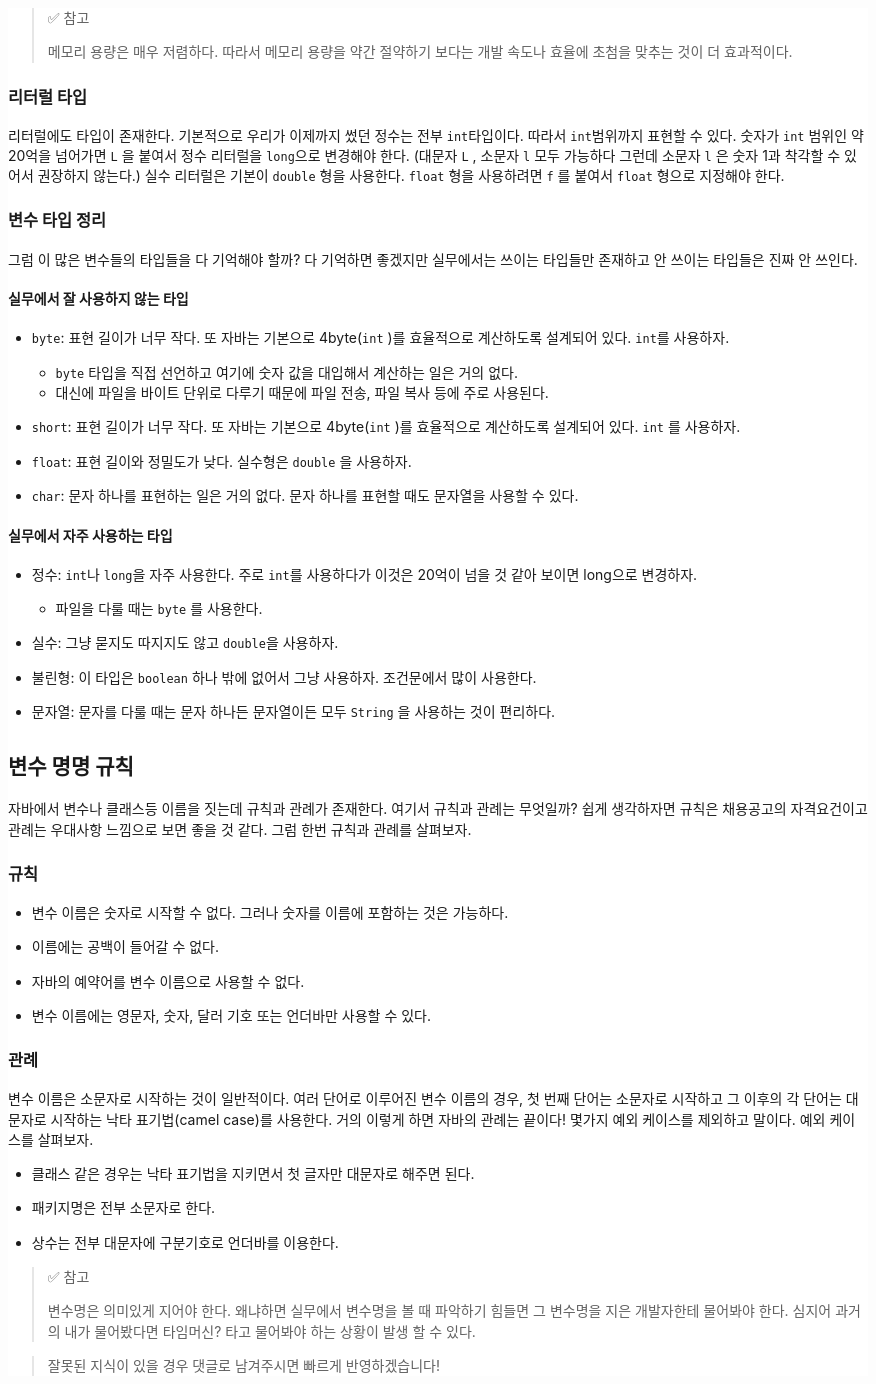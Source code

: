 > ✅ 참고
>
> 메모리 용량은 매우 저렴하다. 따라서 메모리 용량을 약간 절약하기 보다는 개발 속도나 효율에 초첨을 맞추는 것이 더 효과적이다.

### 리터럴 타입

리터럴에도 타입이 존재한다. 기본적으로 우리가 이제까지 썼던 정수는 전부 `int`타입이다. 따라서 `int`범위까지 표현할 수 있다. 숫자가 `int` 범위인 약 20억을 넘어가면 `L` 을 붙여서 정수 리터럴을 `long`으로 변경해야 한다. (대문자 `L` , 소문자 `l` 모두 가능하다 그런데 소문자 `l` 은 숫자 1과 착각할 수 있어서 권장하지 않는다.) 실수 리터럴은 기본이 `double` 형을 사용한다. `float` 형을 사용하려면 `f` 를 붙여서 `float` 형으로 지정해야 한다.

### 변수 타입 정리

그럼 이 많은 변수들의 타입들을 다 기억해야 할까? 다 기억하면 좋겠지만 실무에서는 쓰이는 타입들만 존재하고 안 쓰이는 타입들은 진짜 안 쓰인다.

#### 실무에서 잘 사용하지 않는 타입

- `byte`: 표현 길이가 너무 작다. 또 자바는 기본으로 4byte(`int` )를 효율적으로 계산하도록 설계되어 있다. `int`를 사용하자.
    - `byte` 타입을 직접 선언하고 여기에 숫자 값을 대입해서 계산하는 일은 거의 없다.
    - 대신에 파일을 바이트 단위로 다루기 때문에 파일 전송, 파일 복사 등에 주로 사용된다.

- `short`: 표현 길이가 너무 작다. 또 자바는 기본으로 4byte(`int` )를 효율적으로 계산하도록 설계되어 있다. `int` 를 사용하자.

- `float`: 표현 길이와 정밀도가 낮다. 실수형은 `double` 을 사용하자.

- `char`: 문자 하나를 표현하는 일은 거의 없다. 문자 하나를 표현할 때도 문자열을 사용할 수 있다.

#### 실무에서 자주 사용하는 타입

- 정수: `int`나 `long`을 자주 사용한다. 주로 `int`를 사용하다가 이것은 20억이 넘을 것 같아 보이면 long으로 변경하자.
    - 파일을 다룰 때는 `byte` 를 사용한다.

- 실수: 그냥 묻지도 따지지도 않고 `double`을 사용하자.

- 불린형: 이 타입은 `boolean` 하나 밖에 없어서 그냥 사용하자. 조건문에서 많이 사용한다.

- 문자열: 문자를 다룰 때는 문자 하나든 문자열이든 모두 `String` 을 사용하는 것이 편리하다.

## 변수 명명 규칙

자바에서 변수나 클래스등 이름을 짓는데 규칙과 관례가 존재한다. 여기서 규칙과 관례는 무엇일까? 쉽게 생각하자면 규칙은 채용공고의 자격요건이고 관례는 우대사항 느낌으로 보면 좋을 것 같다. 그럼 한번 규칙과 관례를 살펴보자.

### 규칙

- 변수 이름은 숫자로 시작할 수 없다. 그러나 숫자를 이름에 포함하는 것은 가능하다.

- 이름에는 공백이 들어갈 수 없다.

- 자바의 예약어를 변수 이름으로 사용할 수 없다.

- 변수 이름에는 영문자, 숫자, 달러 기호 또는 언더바만 사용할 수 있다.

### 관례

변수 이름은 소문자로 시작하는 것이 일반적이다. 여러 단어로 이루어진 변수 이름의 경우, 첫 번째 단어는
소문자로 시작하고 그 이후의 각 단어는 대문자로 시작하는 낙타 표기법(camel case)를 사용한다. 거의 이렇게 하면 자바의 관례는 끝이다! 몇가지 예외 케이스를 제외하고 말이다. 예외 케이스를 살펴보자.

- 클래스 같은 경우는 낙타 표기법을 지키면서 첫 글자만 대문자로 해주면 된다.

- 패키지명은 전부 소문자로 한다.

- 상수는 전부 대문자에 구분기호로 언더바를 이용한다.

> ✅ 참고
>
> 변수명은 의미있게 지어야 한다. 왜냐하면 실무에서 변수명을 볼 때 파악하기 힘들면 그 변수명을 지은 개발자한테 물어봐야 한다. 심지어 과거의 내가 물어봤다면 타임머신? 타고 물어봐야 하는 상황이 발생 할 수 있다.

> 잘못된 지식이 있을 경우 댓글로 남겨주시면 빠르게 반영하겠습니다!